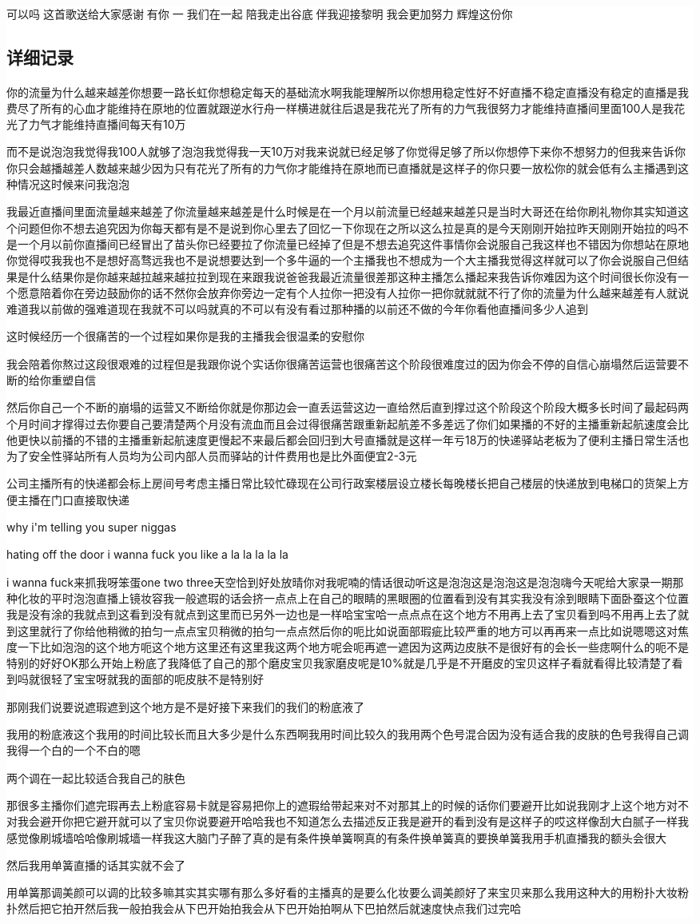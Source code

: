 可以吗
这首歌送给大家感谢
有你
一
我们在一起
陪我走出谷底
伴我迎接黎明
我会更加努力
辉煌这份你

## 详细记录

你的流量为什么越来越差你想要一路长虹你想稳定每天的基础流水啊我能理解所以你想用稳定性好不好直播不稳定直播没有稳定的直播是我费尽了所有的心血才能维持在原地的位置就跟逆水行舟一样横进就往后退是我花光了所有的力气我很努力才能维持直播间里面100人是我花光了力气才能维持直播间每天有10万

而不是说泡泡我觉得我100人就够了泡泡我觉得我一天10万对我来说就已经足够了你觉得足够了所以你想停下来你不想努力的但我来告诉你你只会越播越差人数越来越少因为只有花光了所有的力气你才能维持在原地而已直播就是这样子的你只要一放松你的就会低有么主播遇到这种情况这时候来问我泡泡

我最近直播间里面流量越来越差了你流量越来越差是什么时候是在一个月以前流量已经越来越差只是当时大哥还在给你刷礼物你其实知道这个问题但你不想去追究因为你每天都有是不是说到你心里去了回忆一下你现在之所以这么拉是真的是今天刚刚开始拉昨天刚刚开始拉的吗不是一个月以前你直播间已经冒出了苗头你已经要拉了你流量已经掉了但是不想去追究这件事情你会说服自己我这样也不错因为你想站在原地你觉得哎我我也不是想好高骛远我也不是说想要达到一个多牛逼的一个主播我也不想成为一个大主播我觉得这样就可以了你会说服自己但结果是什么结果你是你越来越拉越来越拉拉到现在来跟我说爸爸我最近流量很差那这种主播怎么播起来我告诉你难因为这个时间很长你没有一个愿意陪着你在旁边鼓励你的话不然你会放弃你旁边一定有个人拉你一把没有人拉你一把你就就就不行了你的流量为什么越来越差有人就说难道我以前做的强难道现在我就不可以吗就真的不可以有没有看过那种播的以前还不做的今年你看他直播间多少人追到

这时候经历一个很痛苦的一个过程如果你是我的主播我会很温柔的安慰你

我会陪着你熬过这段很艰难的过程但是我跟你说个实话你很痛苦运营也很痛苦这个阶段很难度过的因为你会不停的自信心崩塌然后运营要不断的给你重塑自信

然后你自己一个不断的崩塌的运营又不断给你就是你那边会一直丢运营这边一直给然后直到撑过这个阶段这个阶段大概多长时间了最起码两个月时间才撑得过去你要自己要清楚两个月没有流血而且会过得很痛苦跟重新起航差不多差远了你们如果播的不好的主播重新起航速度会比他更快以前播的不错的主播重新起航速度更慢起不来最后都会回归到大号直播就是这样一年亏18万的快递驿站老板为了便利主播日常生活也为了安全性驿站所有人员均为公司内部人员而驿站的计件费用也是比外面便宜2-3元

公司主播所有的快递都会标上房间号考虑主播日常比较忙碌现在公司行政案楼层设立楼长每晚楼长把自己楼层的快递放到电梯口的货架上方便主播在门口直接取快递

why i'm telling you super niggas

hating off the door i wanna fuck you like a la la la la la

i wanna fuck来抓我呀笨蛋one two three天空恰到好处放晴你对我呢喃的情话很动听这是泡泡这是泡泡这是泡泡嗨今天呢给大家录一期那种化妆的平时泡泡直播上镜妆容我一般遮瑕的话会挤一点点上在自己的眼睛的黑眼圈的位置看到没有其实我没有涂到眼睛下面卧蚕这个位置我是没有涂的我就点到这看到没有就点到这里而已另外一边也是一样哈宝宝哈一点点点在这个地方不用再上去了宝贝看到吗不用再上去了就到这里就行了你给他稍微的拍匀一点点宝贝稍微的拍匀一点点然后你的呃比如说面部瑕疵比较严重的地方可以再再来一点比如说嗯嗯这对焦度一下比如泡泡的这个地方呃这个地方这里还有这里我这两个地方呢会呃再遮一遮因为这两边皮肤不是很好有的会长一些痣啊什么的呃不是特别的好好OK那么开始上粉底了我降低了自己的那个磨皮宝贝我家磨皮呢是10%就是几乎是不开磨皮的宝贝这样子看就看得比较清楚了看到吗就很轻了宝宝呀就我的面部的呃皮肤不是特别好

那刚我们说要说遮瑕遮到这个地方是不是好接下来我们的我们的粉底液了

我用的粉底液这个我用的时间比较长而且大多少是什么东西啊我用时间比较久的我用两个色号混合因为没有适合我的皮肤的色号我得自己调我得一个白的一个不白的嗯

两个调在一起比较适合我自己的肤色

那很多主播你们遮完瑕再去上粉底容易卡就是容易把你上的遮瑕给带起来对不对那其上的时候的话你们要避开比如说我刚才上这个地方对不对我会避开你把它避开就可以了宝贝你说要避开哈哈我也不知道怎么去描述反正我是避开的看到没有是这样子的哎这样像刮大白腻子一样我感觉像刷城墙哈哈像刷城墙一样我这大脑门子醉了真的是有条件换单簧啊真的有条件换单簧真的要换单簧我用手机直播我的额头会很大

然后我用单簧直播的话其实就不会了

用单簧那调美颜可以调的比较多嘛其实其实哪有那么多好看的主播真的是要么化妆要么调美颜好了来宝贝来那么我用这种大的用粉扑大妆粉扑然后把它拍开然后我一般拍我会从下巴开始拍我会从下巴开始拍啊从下巴拍然后就速度快点我们过完哈
